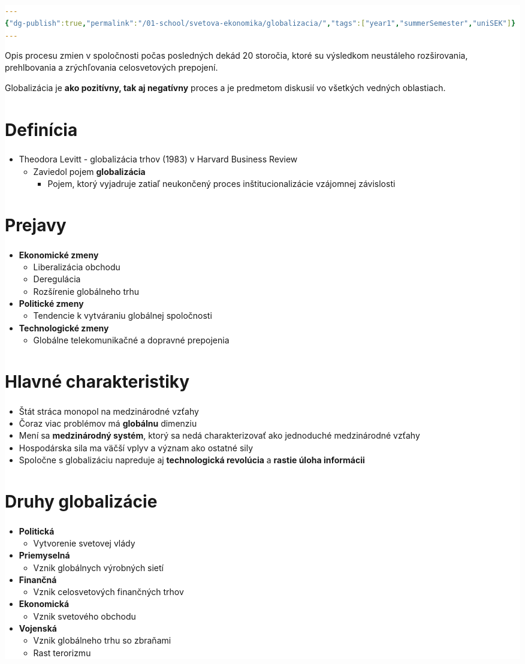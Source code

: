 ```yaml
---
{"dg-publish":true,"permalink":"/01-school/svetova-ekonomika/globalizacia/","tags":["year1","summerSemester","uniSEK"]}
---
```


Opis procesu zmien v spoločnosti počas posledných dekád 20 storočia, ktoré su výsledkom neustáleho rozširovania, prehlbovania a zrýchľovania celosvetových prepojení.

Globalizácia je **ako pozitívny, tak aj negatívny** proces a je predmetom diskusií vo všetkých vedných oblastiach.

# Definícia
- Theodora Levitt - globalizácia trhov (1983) v Harvard Business Review
	- Zaviedol pojem **globalizácia**
		- Pojem, ktorý vyjadruje zatiaľ neukončený proces inštitucionalizácie vzájomnej závislosti

# Prejavy
- **Ekonomické zmeny**
	- Liberalizácia obchodu
	- Deregulácia
	- Rozšírenie globálneho trhu
- **Politické zmeny**
	- Tendencie k vytváraniu globálnej spoločnosti
- **Technologické zmeny**
	- Globálne telekomunikačné a dopravné prepojenia

# Hlavné charakteristiky
- Štát stráca monopol na medzinárodné vzťahy
- Čoraz viac problémov má **globálnu** dimenziu
- Mení sa **medzinárodný systém**, ktorý sa nedá charakterizovať ako jednoduché medzinárodné vzťahy
- Hospodárska sila ma väčší vplyv a význam ako ostatné sily
- Spoločne s globalizáciu napreduje aj **technologická revolúcia** a **rastie úloha informácii**

# Druhy globalizácie
- **Politická**
	- Vytvorenie svetovej vlády
- **Priemyselná**
	- Vznik globálnych výrobných sietí
- **Finančná**
	- Vznik celosvetových finančných trhov
- **Ekonomická**
	- Vznik svetového obchodu
- **Vojenská**
	- Vznik globálneho trhu so zbraňami
	- Rast terorizmu
